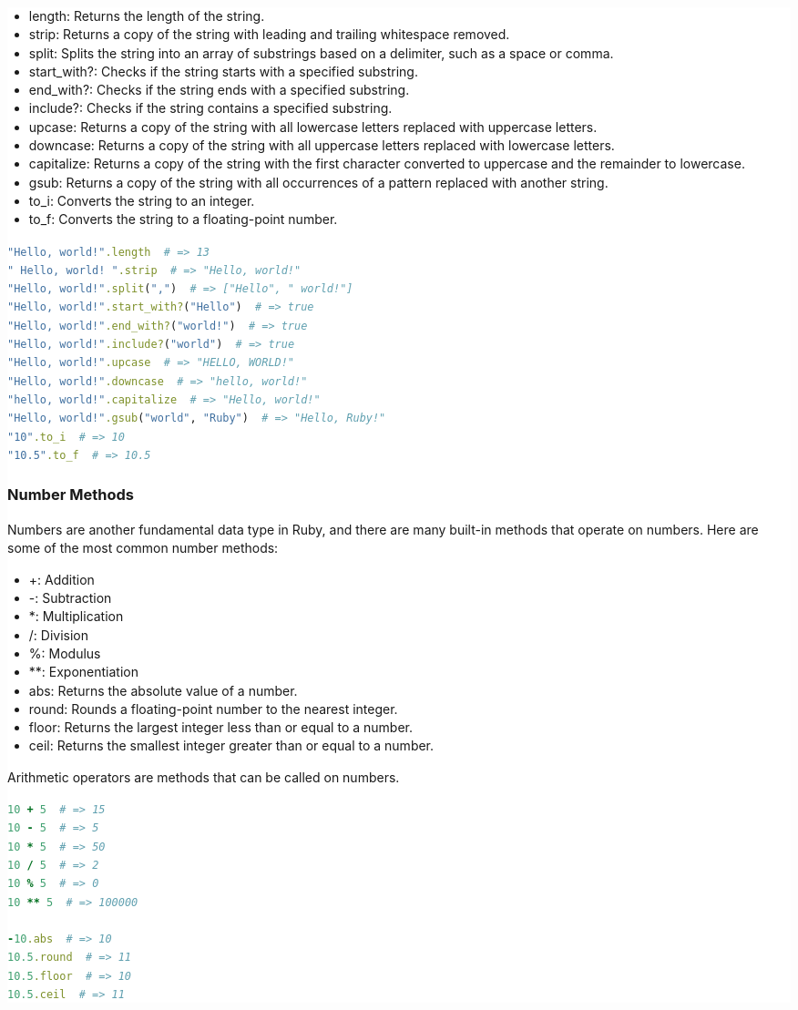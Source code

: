-   length: Returns the length of the string.
-   strip: Returns a copy of the string with leading and trailing whitespace removed.
-   split: Splits the string into an array of substrings based on a delimiter, such as a space or comma.
-   start_with?: Checks if the string starts with a specified substring.
-   end_with?: Checks if the string ends with a specified substring.
-   include?: Checks if the string contains a specified substring.
-   upcase: Returns a copy of the string with all lowercase letters replaced with uppercase letters.
-   downcase: Returns a copy of the string with all uppercase letters replaced with lowercase letters.
-   capitalize: Returns a copy of the string with the first character converted to uppercase and the remainder to lowercase.
-   gsub: Returns a copy of the string with all occurrences of a pattern replaced with another string.
-   to_i: Converts the string to an integer.
-   to_f: Converts the string to a floating-point number.

```ruby
"Hello, world!".length  # => 13
" Hello, world! ".strip  # => "Hello, world!"
"Hello, world!".split(",")  # => ["Hello", " world!"]
"Hello, world!".start_with?("Hello")  # => true
"Hello, world!".end_with?("world!")  # => true
"Hello, world!".include?("world")  # => true
"Hello, world!".upcase  # => "HELLO, WORLD!"
"Hello, world!".downcase  # => "hello, world!"
"hello, world!".capitalize  # => "Hello, world!"
"Hello, world!".gsub("world", "Ruby")  # => "Hello, Ruby!"
"10".to_i  # => 10
"10.5".to_f  # => 10.5
```

### Number Methods

Numbers are another fundamental data type in Ruby, and there are many built-in methods that operate on numbers. Here are some of the most common number methods:

-   +: Addition
-   -: Subtraction
-   \*: Multiplication
-   /: Division
-   %: Modulus
-   \*\*: Exponentiation
-   abs: Returns the absolute value of a number.
-   round: Rounds a floating-point number to the nearest integer.
-   floor: Returns the largest integer less than or equal to a number.
-   ceil: Returns the smallest integer greater than or equal to a number.

Arithmetic operators are methods that can be called on numbers.

```ruby
10 + 5  # => 15
10 - 5  # => 5
10 * 5  # => 50
10 / 5  # => 2
10 % 5  # => 0
10 ** 5  # => 100000

-10.abs  # => 10
10.5.round  # => 11
10.5.floor  # => 10
10.5.ceil  # => 11
```
